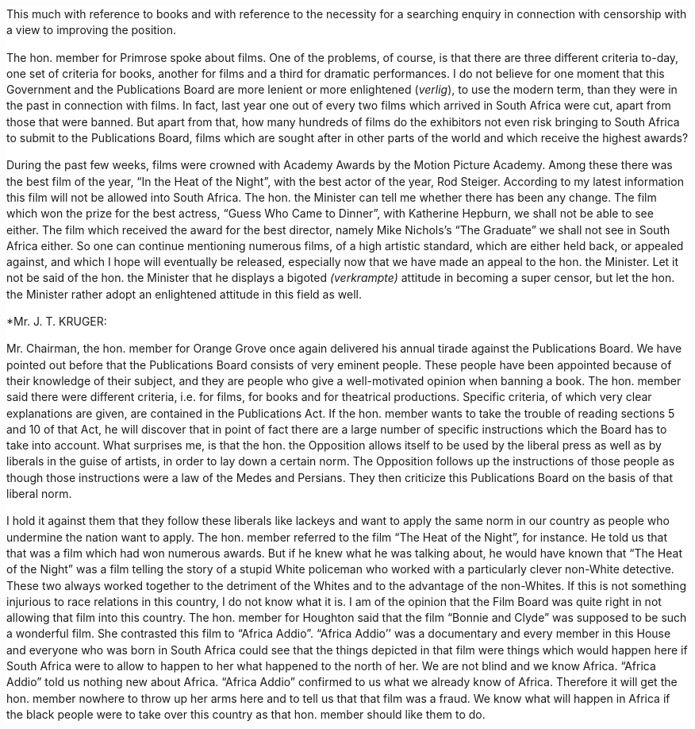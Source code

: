 <p>This much with reference to books and with reference to the necessity for a searching enquiry in connection with censorship with a view to improving the position.</p>

<p>The hon. member for Primrose spoke about films. One of the problems, of course, is that there are three different criteria to-day, one set of criteria for books, another for films and a third for dramatic performances. I do not believe for one moment that this Government and the Publications Board are more lenient or more enlightened (<i>verlig</i>), to use the modern term, than they were in the past in connection with films. In fact, last year one out of every two films which arrived in South Africa were cut, apart from those that were banned. But apart from that, how many hundreds of films do the exhibitors not even risk bringing to South Africa to submit to the Publications Board, films which are sought after in other parts of the world and which receive the highest awards?</p>

<p>During the past few weeks, films were crowned with Academy Awards by the Motion Picture Academy. Among these there was the best film of the year, &#x201C;In the Heat of the Night&#x201D;, with the best actor of the year, Rod Steiger. According to my latest information this film will not be allowed into South Africa. The hon. the Minister can tell me whether there has been any change. The film which won the prize for the best actress, &#x201C;Guess Who Came to Dinner&#x201D;, with Katherine Hepburn, we shall not be able to see either. The film which received the award for the best director, namely Mike Nichols&#x2019;s &#x201C;The Graduate&#x201D; we shall not see in South Africa either. So one can continue mentioning numerous films, of a high artistic standard, which are either held back, or appealed against, and which I hope will eventually be released, especially now that we have made an appeal to the hon. the Minister. Let it not be said of the hon. the Minister that he displays a bigoted <i>(verkrampte)</i> attitude in becoming a super censor, but let the hon. the Minister rather adopt an enlightened attitude in this field as well.</p>

</speech>

<speech by="#kruger">

<from>*Mr. <person refersTo="#hansard_za">J. T. KRUGER</person>:</from>

<p>Mr. Chairman, the hon. member for Orange Grove once again delivered his annual tirade against the Publications Board. We have pointed out before that the Publications Board consists of very eminent people. These people have been appointed because of their knowledge of their subject, and they are people who give a well-motivated opinion when banning a book. The hon. member said there were different criteria, i.e. for films, for books and for theatrical productions. Specific criteria, of which very clear <span class="col_4723-4724" refersTo="page_0995"/>explanations are given, are contained in the Publications Act. If the hon. member wants to take the trouble of reading sections 5 and 10 of that Act, he will discover that in point of fact there are a large number of specific instructions which the Board has to take into account. What surprises me, is that the hon. the Opposition allows itself to be used by the liberal press as well as by liberals in the guise of artists, in order to lay down a certain norm. The Opposition follows up the instructions of those people as though those instructions were a law of the Medes and Persians. They then criticize this Publications Board on the basis of that liberal norm.</p>

<p>I hold it against them that they follow these liberals like lackeys and want to apply the same norm in our country as people who undermine the nation want to apply. The hon. member referred to the film &#x201C;The Heat of the Night&#x201D;, for instance. He told us that that was a film which had won numerous awards. But if he knew what he was talking about, he would have known that &#x201C;The Heat of the Night&#x201D; was a film telling the story of a stupid White policeman who worked with a particularly clever non-White detective. These two always worked together to the detriment of the Whites and to the advantage of the non-Whites. If this is not something injurious to race relations in this country, I do not know what it is. I am of the opinion that the Film Board was quite right in not allowing that film into this country. The hon. member for Houghton said that the film &#x201C;Bonnie and Clyde&#x201D; was supposed to be such a wonderful film. She contrasted this film to &#x201C;Africa Addio&#x201D;. &#x201C;Africa Addio&#x2019;&#x2019; was a documentary and every member in this House and everyone who was born in South Africa could see that the things depicted in that film were things which would happen here if South Africa were to allow to happen to her what happened to the north of her. We are not blind and we know Africa. &#x201C;Africa Addio&#x201D; told us nothing new about Africa. &#x201C;Africa Addio&#x201D; confirmed to us what we already know of Africa. Therefore it will get the hon. member nowhere to throw up her arms here and to tell us that that film was a fraud. We know what will happen in Africa if the black people were to take over this country as that hon. member should like them to do.</p>
